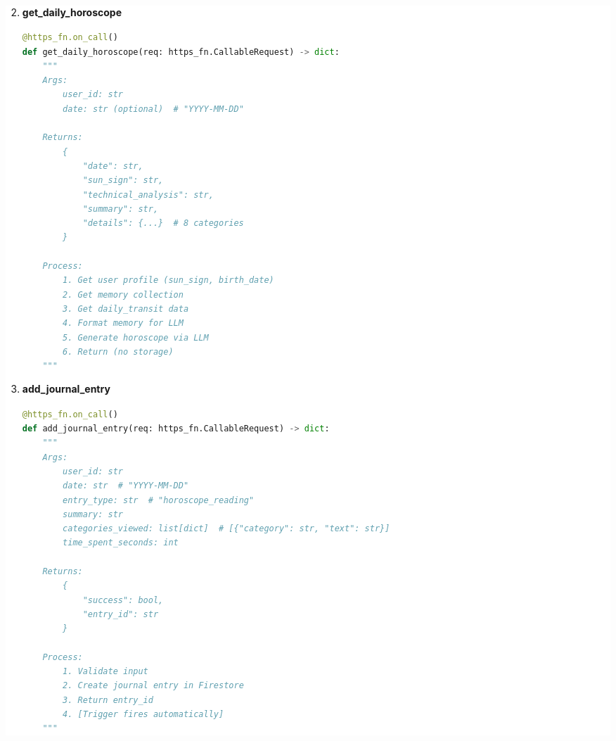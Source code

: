 2. **get_daily_horoscope**
   ```python
   @https_fn.on_call()
   def get_daily_horoscope(req: https_fn.CallableRequest) -> dict:
       """
       Args:
           user_id: str
           date: str (optional)  # "YYYY-MM-DD"

       Returns:
           {
               "date": str,
               "sun_sign": str,
               "technical_analysis": str,
               "summary": str,
               "details": {...}  # 8 categories
           }

       Process:
           1. Get user profile (sun_sign, birth_date)
           2. Get memory collection
           3. Get daily_transit data
           4. Format memory for LLM
           5. Generate horoscope via LLM
           6. Return (no storage)
       """
   ```

3. **add_journal_entry**
   ```python
   @https_fn.on_call()
   def add_journal_entry(req: https_fn.CallableRequest) -> dict:
       """
       Args:
           user_id: str
           date: str  # "YYYY-MM-DD"
           entry_type: str  # "horoscope_reading"
           summary: str
           categories_viewed: list[dict]  # [{"category": str, "text": str}]
           time_spent_seconds: int

       Returns:
           {
               "success": bool,
               "entry_id": str
           }

       Process:
           1. Validate input
           2. Create journal entry in Firestore
           3. Return entry_id
           4. [Trigger fires automatically]
       """
   ```
